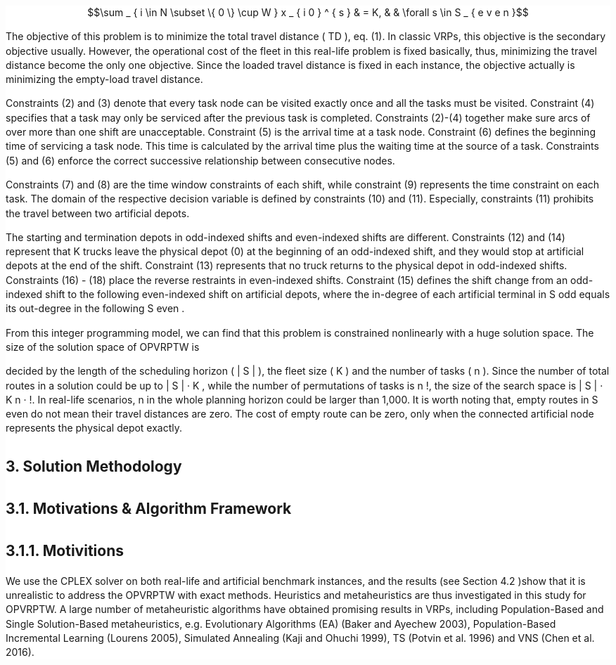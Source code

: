 $$\sum _ { i \in N \subset \{ 0 \} \cup W } x _ { i 0 } ^ { s } & = K, & & \forall s \in S _ { e v e n }$$

The objective of this problem is to minimize the total travel distance ( TD ), eq. (1). In classic VRPs, this objective is the secondary objective usually. However, the operational cost of the fleet in this real-life problem is fixed basically, thus, minimizing the travel distance become the only one objective. Since the loaded travel distance is fixed in each instance, the objective actually is minimizing the empty-load travel distance.

Constraints (2) and (3) denote that every task node can be visited exactly once and all the tasks must be visited. Constraint (4) specifies that a task may only be serviced after the previous task is completed. Constraints (2)-(4) together make sure arcs of over more than one shift are unacceptable. Constraint (5) is the arrival time at a task node. Constraint (6) defines the beginning time of servicing a task node. This time is calculated by the arrival time plus the waiting time at the source of a task. Constraints (5) and (6) enforce the correct successive relationship between consecutive nodes.

Constraints (7) and (8) are the time window constraints of each shift, while constraint (9) represents the time constraint on each task. The domain of the respective decision variable is defined by constraints (10) and (11). Especially, constraints (11) prohibits the travel between two artificial depots.

The starting and termination depots in odd-indexed shifts and even-indexed shifts are different. Constraints (12) and (14) represent that K trucks leave the physical depot (0) at the beginning of an odd-indexed shift, and they would stop at artificial depots at the end of the shift. Constraint (13) represents that no truck returns to the physical depot in odd-indexed shifts. Constraints (16) - (18) place the reverse restraints in even-indexed shifts. Constraint (15) defines the shift change from an odd-indexed shift to the following even-indexed shift on artificial depots, where the in-degree of each artificial terminal in S odd equals its out-degree in the following S even .

From this integer programming model, we can find that this problem is constrained nonlinearly with a huge solution space. The size of the solution space of OPVRPTW is

decided by the length of the scheduling horizon ( | S | ), the fleet size ( K ) and the number of tasks ( n ). Since the number of total routes in a solution could be up to | S | · K , while the number of permutations of tasks is n !, the size of the search space is | S | · K n · !. In real-life scenarios, n in the whole planning horizon could be larger than 1,000. It is worth noting that, empty routes in S even do not mean their travel distances are zero. The cost of empty route can be zero, only when the connected artificial node represents the physical depot exactly.

## 3. Solution Methodology

## 3.1. Motivations &amp; Algorithm Framework

## 3.1.1. Motivitions

We use the CPLEX solver on both real-life and artificial benchmark instances, and the results (see Section 4.2 )show that it is unrealistic to address the OPVRPTW with exact methods. Heuristics and metaheuristics are thus investigated in this study for OPVRPTW. A large number of metaheuristic algorithms have obtained promising results in VRPs, including Population-Based and Single Solution-Based metaheuristics, e.g. Evolutionary Algorithms (EA) (Baker and Ayechew 2003), Population-Based Incremental Learning (Lourens 2005), Simulated Annealing (Kaji and Ohuchi 1999), TS (Potvin et al. 1996) and VNS (Chen et al. 2016).
